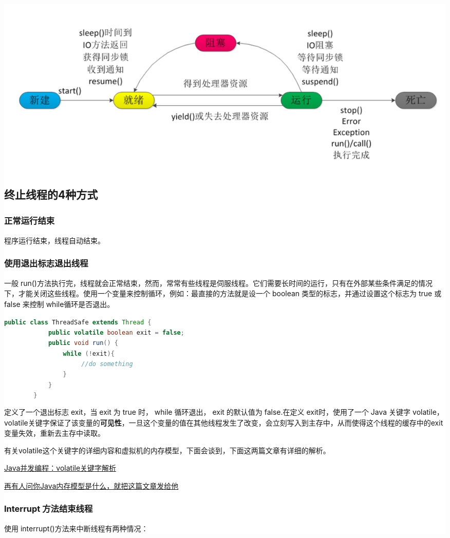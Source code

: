![](/img/2019-2-28-Java多线程内容(1)/线程状态转换.PNG)

## 终止线程的4种方式

### 正常运行结束

程序运行结束，线程自动结束。 

### 使用退出标志退出线程 

一般 run()方法执行完，线程就会正常结束，然而，常常有些线程是伺服线程。它们需要长时间的运行，只有在外部某些条件满足的情况下，才能关闭这些线程。使用一个变量来控制循环，例如：最直接的方法就是设一个 boolean 类型的标志，并通过设置这个标志为 true 或 false 来控制 while循环是否退出。



```java
public class ThreadSafe extends Thread {
            public volatile boolean exit = false;
            public void run() {
                while (!exit){
                     //do something
                }
            }
        }
```

 定义了一个退出标志 exit，当 exit 为 true 时， while 循环退出， exit 的默认值为 false.在定义 exit时，使用了一个 Java 关键字 volatile，volatile关键字保证了该变量的**可见性**，一旦这个变量的值在其他线程发生了改变，会立刻写入到主存中，从而使得这个线程的缓存中的exit变量失效，重新去主存中读取。

有关volatile这个关键字的详细内容和虚拟机的内存模型，下面会谈到，下面这两篇文章有详细的解析。

[Java并发编程：volatile关键字解析](https://www.cnblogs.com/dolphin0520/p/3920373.html)

[再有人问你Java内存模型是什么，就把这篇文章发给他](https://juejin.im/post/5b42c01ee51d45194e0b819a#heading-0)

### Interrupt 方法结束线程 

使用 interrupt()方法来中断线程有两种情况： 
